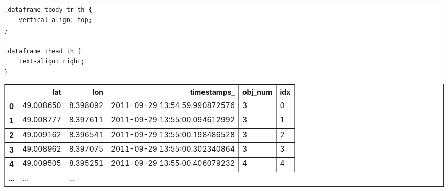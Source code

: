     .dataframe tbody tr th {
        vertical-align: top;
    }

    .dataframe thead th {
        text-align: right;
    }
</style>
<table border="1" class="dataframe">
  <thead>
    <tr style="text-align: right;">
      <th></th>
      <th>lat</th>
      <th>lon</th>
      <th>timestamps_</th>
      <th>obj_num</th>
      <th>idx</th>
    </tr>
  </thead>
  <tbody>
    <tr>
      <th>0</th>
      <td>49.008650</td>
      <td>8.398092</td>
      <td>2011-09-29 13:54:59.990872576</td>
      <td>3</td>
      <td>0</td>
    </tr>
    <tr>
      <th>1</th>
      <td>49.008777</td>
      <td>8.397611</td>
      <td>2011-09-29 13:55:00.094612992</td>
      <td>3</td>
      <td>1</td>
    </tr>
    <tr>
      <th>2</th>
      <td>49.009162</td>
      <td>8.396541</td>
      <td>2011-09-29 13:55:00.198486528</td>
      <td>3</td>
      <td>2</td>
    </tr>
    <tr>
      <th>3</th>
      <td>49.008962</td>
      <td>8.397075</td>
      <td>2011-09-29 13:55:00.302340864</td>
      <td>3</td>
      <td>3</td>
    </tr>
    <tr>
      <th>4</th>
      <td>49.009505</td>
      <td>8.395251</td>
      <td>2011-09-29 13:55:00.406079232</td>
      <td>4</td>
      <td>4</td>
    </tr>
    <tr>
      <th>...</th>
      <td>...</td>
      <td>...</td>